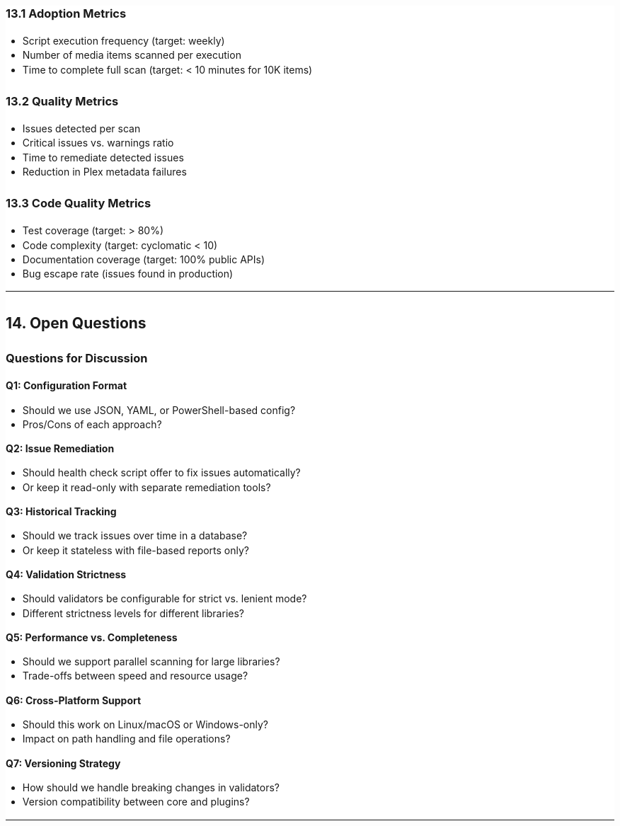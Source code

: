 ### 13.1 Adoption Metrics

- Script execution frequency (target: weekly)
- Number of media items scanned per execution
- Time to complete full scan (target: < 10 minutes for 10K items)

### 13.2 Quality Metrics

- Issues detected per scan
- Critical issues vs. warnings ratio
- Time to remediate detected issues
- Reduction in Plex metadata failures

### 13.3 Code Quality Metrics

- Test coverage (target: > 80%)
- Code complexity (target: cyclomatic < 10)
- Documentation coverage (target: 100% public APIs)
- Bug escape rate (issues found in production)

---

## 14. Open Questions

### Questions for Discussion

**Q1: Configuration Format**
- Should we use JSON, YAML, or PowerShell-based config?
- Pros/Cons of each approach?

**Q2: Issue Remediation**
- Should health check script offer to fix issues automatically?
- Or keep it read-only with separate remediation tools?

**Q3: Historical Tracking**
- Should we track issues over time in a database?
- Or keep it stateless with file-based reports only?

**Q4: Validation Strictness**
- Should validators be configurable for strict vs. lenient mode?
- Different strictness levels for different libraries?

**Q5: Performance vs. Completeness**
- Should we support parallel scanning for large libraries?
- Trade-offs between speed and resource usage?

**Q6: Cross-Platform Support**
- Should this work on Linux/macOS or Windows-only?
- Impact on path handling and file operations?

**Q7: Versioning Strategy**
- How should we handle breaking changes in validators?
- Version compatibility between core and plugins?

---